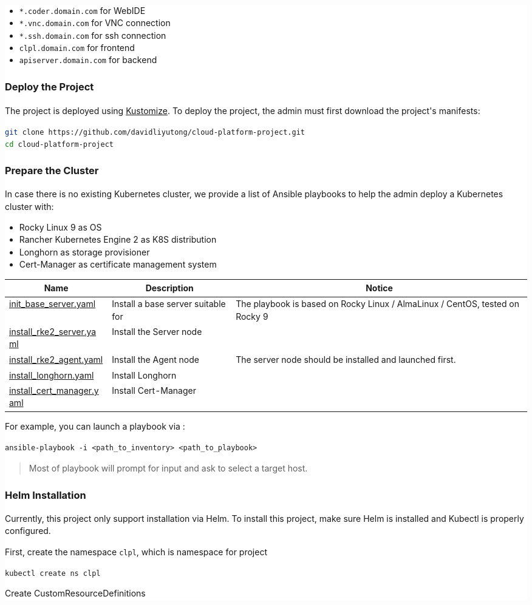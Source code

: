 -   `*.coder.domain.com` for WebIDE
-   `*.vnc.domain.com` for VNC connection
-   `*.ssh.domain.com` for ssh connection
-   `clpl.domain.com` for frontend
-   `apiserver.domain.com` for backend

### Deploy the Project

The project is deployed using [Kustomize](https://kustomize.io/). To deploy the project, the admin must first download the project's manifests:

```bash
git clone https://github.com/davidliyutong/cloud-platform-project.git
cd cloud-platform-project
```

### Prepare the Cluster

In case there is no existing Kubernetes cluster, we provide a list of Ansible playbooks to help the admin deploy a Kubernetes cluster with:

-   Rocky Linux 9 as OS
-   Rancher Kubernetes Engine 2 as K8S distribution
-   Longhorn as storage provisioner
-   Cert-Manager as certificate management system

| Name                                                                               | Description                        | Notice                                                                       |
| ---------------------------------------------------------------------------------- | ---------------------------------- | ---------------------------------------------------------------------------- |
| [init_base_server.yaml](manifests/ansible/playbooks/init_base_server.yaml)         | Install a base server suitable for | The playbook is based on Rocky Linux / AlmaLinux / CentOS, tested on Rocky 9 |
| [install_rke2_server.yaml](manifests/ansible/playbooks/install_rke2_server.yaml)   | Install the Server node            |                                                                              |
| [install_rke2_agent.yaml](manifests/ansible/playbooks/install_rke2_agent.yaml)     | Install the Agent node             | The server node should be installed and launched first.                      |
| [install_longhorn.yaml](manifests/ansible/playbooks/install_longhorn.yaml)         | Install Longhorn                   |                                                                              |
| [install_cert_manager.yaml](manifests/ansible/playbooks/install_cert_manager.yaml) | Install Cert-Manager               |                                                                              |

For example, you can launch a playbook via :

```shell
ansible-playbook -i <path_to_inventory> <path_to_playbook>
```

> Most of playbook will prompt for input and ask to select a target host.

### Helm Installation

Currently, this project only support installation via Helm. To install this project, make sure Helm is installed and Kubectl is properly configured.

First, create the namespace `clpl`, which is namespace for project

```shell
kubectl create ns clpl
```

Create CustomResourceDefinitions
